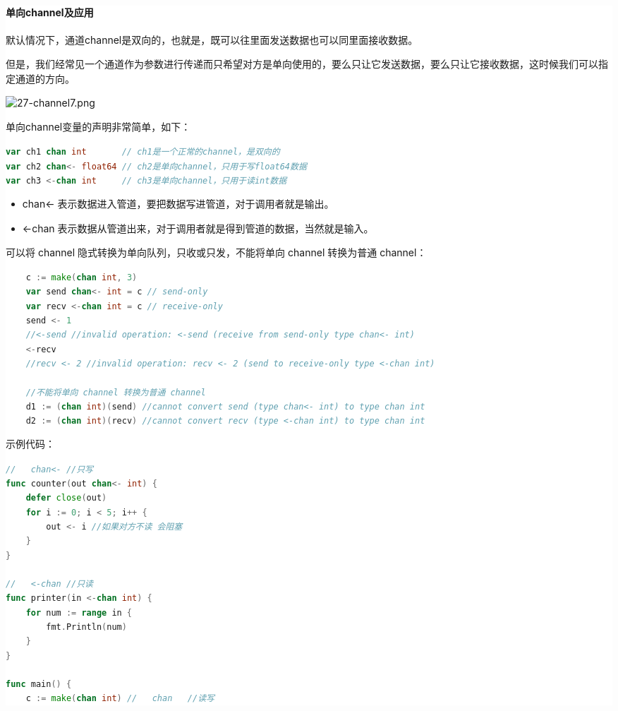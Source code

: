 

#### 单向channel及应用



默认情况下，通道channel是双向的，也就是，既可以往里面发送数据也可以同里面接收数据。



但是，我们经常见一个通道作为参数进行传递而只希望对方是单向使用的，要么只让它发送数据，要么只让它接收数据，这时候我们可以指定通道的方向。

![27-channel7.png](H:\notes\images\go\1650606808398-a8f28336-26c0-446f-b507-37805127b795.png)



单向channel变量的声明非常简单，如下：



```go
var ch1 chan int       // ch1是一个正常的channel，是双向的
var ch2 chan<- float64 // ch2是单向channel，只用于写float64数据
var ch3 <-chan int     // ch3是单向channel，只用于读int数据
```



-  chan<- 表示数据进入管道，要把数据写进管道，对于调用者就是输出。



-  <-chan 表示数据从管道出来，对于调用者就是得到管道的数据，当然就是输入。



可以将 channel 隐式转换为单向队列，只收或只发，不能将单向 channel 转换为普通 channel：



```go
    c := make(chan int, 3)
    var send chan<- int = c // send-only
    var recv <-chan int = c // receive-only
    send <- 1
    //<-send //invalid operation: <-send (receive from send-only type chan<- int)
    <-recv
    //recv <- 2 //invalid operation: recv <- 2 (send to receive-only type <-chan int)
 
    //不能将单向 channel 转换为普通 channel
    d1 := (chan int)(send) //cannot convert send (type chan<- int) to type chan int
    d2 := (chan int)(recv) //cannot convert recv (type <-chan int) to type chan int
```



示例代码：



```go
//   chan<- //只写
func counter(out chan<- int) {
    defer close(out)
    for i := 0; i < 5; i++ {
        out <- i //如果对方不读 会阻塞
    }
}
 
//   <-chan //只读
func printer(in <-chan int) {
    for num := range in {
        fmt.Println(num)
    }
}
 
func main() {
    c := make(chan int) //   chan   //读写
```